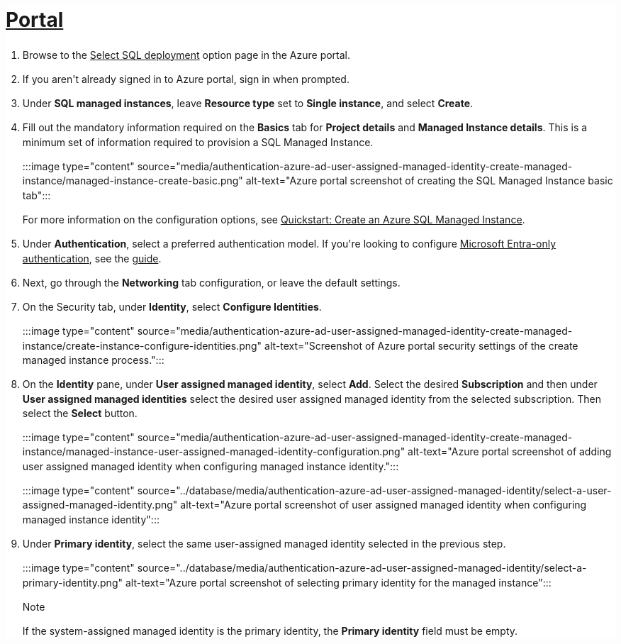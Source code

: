 # [Portal](#tab/azure-portal)

1. Browse to the [Select SQL deployment](https://portal.azure.com/#create/Microsoft.AzureSQL) option page in the Azure portal.

1. If you aren't already signed in to Azure portal, sign in when prompted.

1. Under **SQL managed instances**, leave **Resource type** set to **Single instance**, and select **Create**.

1. Fill out the mandatory information required on the **Basics** tab for **Project details** and **Managed Instance details**. This is a minimum set of information required to provision a SQL Managed Instance.

   :::image type="content" source="media/authentication-azure-ad-user-assigned-managed-identity-create-managed-instance/managed-instance-create-basic.png" alt-text="Azure portal screenshot of creating the SQL Managed Instance basic tab":::

   For more information on the configuration options, see [Quickstart: Create an Azure SQL Managed Instance](../managed-instance/instance-create-quickstart.md).

1. Under **Authentication**, select a preferred authentication model. If you're looking to configure [Microsoft Entra-only authentication](../database/authentication-azure-ad-only-authentication.md), see the [guide](../database/authentication-azure-ad-only-authentication-create-server.md?tabs=azure-portal).

1. Next, go through the **Networking** tab configuration, or leave the default settings.

1. On the Security tab, under **Identity**, select **Configure Identities**.

    :::image type="content" source="media/authentication-azure-ad-user-assigned-managed-identity-create-managed-instance/create-instance-configure-identities.png" alt-text="Screenshot of Azure portal security settings of the create managed instance process.":::

1. On the **Identity** pane, under **User assigned managed identity**, select **Add**. Select the desired **Subscription** and then under **User assigned managed identities** select the desired user assigned managed identity from the selected subscription. Then select the **Select** button. 

    :::image type="content" source="media/authentication-azure-ad-user-assigned-managed-identity-create-managed-instance/managed-instance-user-assigned-managed-identity-configuration.png" alt-text="Azure portal screenshot of adding user assigned managed identity when configuring managed instance identity.":::

    :::image type="content" source="../database/media/authentication-azure-ad-user-assigned-managed-identity/select-a-user-assigned-managed-identity.png" alt-text="Azure portal screenshot of user assigned managed identity when configuring managed instance identity":::

1. Under **Primary identity**, select the same user-assigned managed identity selected in the previous step.

    :::image type="content" source="../database/media/authentication-azure-ad-user-assigned-managed-identity/select-a-primary-identity.png" alt-text="Azure portal screenshot of selecting primary identity for the managed instance":::

    > [!NOTE]
    > If the system-assigned managed identity is the primary identity, the **Primary identity** field must be empty.
